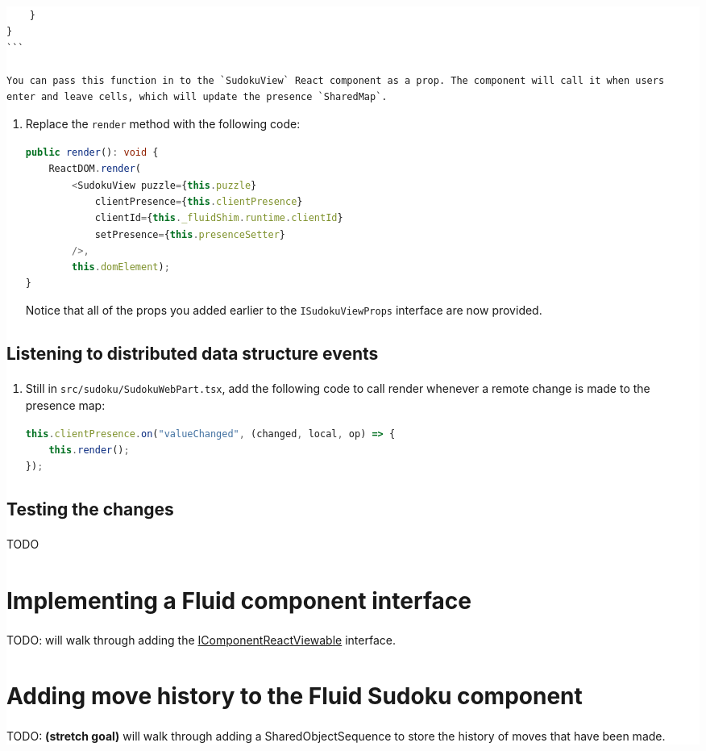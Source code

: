         }
    }
    ```

    You can pass this function in to the `SudokuView` React component as a prop. The component will call it when users
    enter and leave cells, which will update the presence `SharedMap`.

1. Replace the `render` method with the following code:

    ```ts
    public render(): void {
        ReactDOM.render(
            <SudokuView puzzle={this.puzzle}
                clientPresence={this.clientPresence}
                clientId={this._fluidShim.runtime.clientId}
                setPresence={this.presenceSetter}
            />,
            this.domElement);
    }
    ```

    Notice that all of the props you added earlier to the `ISudokuViewProps` interface are now provided.

## Listening to distributed data structure events

1. Still in `src/sudoku/SudokuWebPart.tsx`, add the following code to call render whenever a remote change is made to
   the presence map:

    ```ts
    this.clientPresence.on("valueChanged", (changed, local, op) => {
        this.render();
    });
    ```

## Testing the changes

TODO

# Implementing a Fluid component interface

TODO: will walk through adding the [IComponentReactViewable][] interface.

# Adding move history to the Fluid Sudoku component

TODO: **(stretch goal)** will walk through adding a SharedObjectSequence to store the history of moves that have been
made.



[IComponentHTMLVisual]: xref:@microsoft/fluid-component-core-interfaces!IComponentHTMLVisual:interface
[IProvideComponentHTMLVisual]: xref:@microsoft/fluid-component-core-interfaces!IProvideComponentHTMLVisual:interface
[IComponentReactViewable]: xref:@microsoft/fluid-aqueduct-react!IComponentReactViewable:interface
[SharedMap]: @microsoft/fluid-map!SharedMap:class